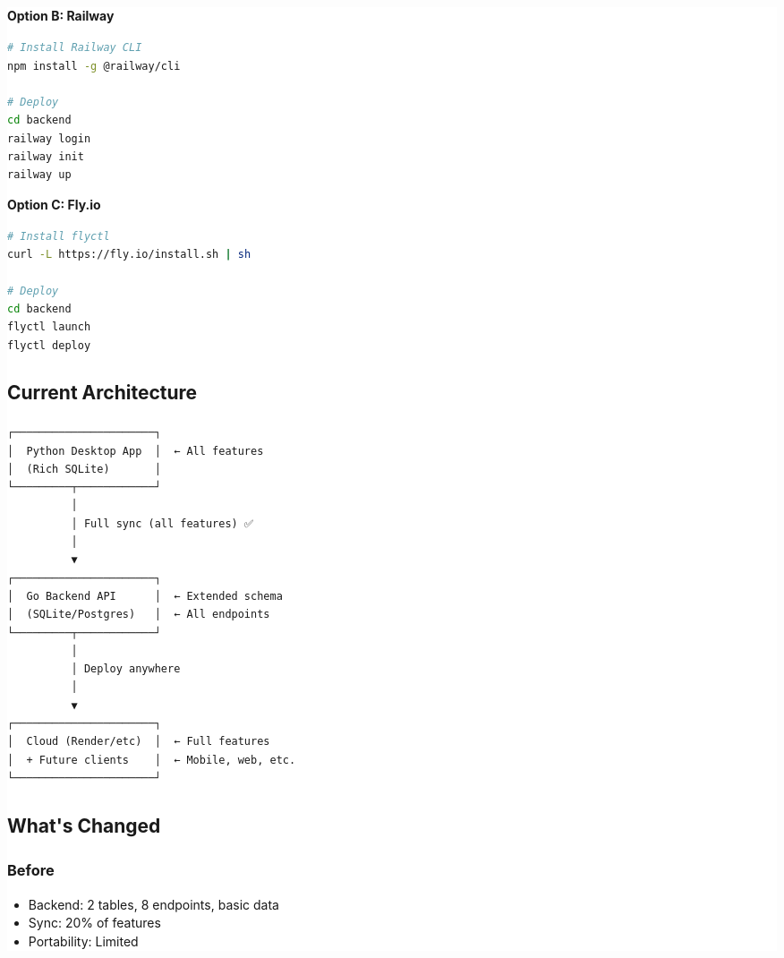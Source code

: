 **Option B: Railway**
```bash
# Install Railway CLI
npm install -g @railway/cli

# Deploy
cd backend
railway login
railway init
railway up
```

**Option C: Fly.io**
```bash
# Install flyctl
curl -L https://fly.io/install.sh | sh

# Deploy
cd backend
flyctl launch
flyctl deploy
```

## Current Architecture

```
┌──────────────────────┐
│  Python Desktop App  │  ← All features
│  (Rich SQLite)       │
└─────────┬────────────┘
          │
          │ Full sync (all features) ✅
          │
          ▼
┌──────────────────────┐
│  Go Backend API      │  ← Extended schema
│  (SQLite/Postgres)   │  ← All endpoints
└─────────┬────────────┘
          │
          │ Deploy anywhere
          │
          ▼
┌──────────────────────┐
│  Cloud (Render/etc)  │  ← Full features
│  + Future clients    │  ← Mobile, web, etc.
└──────────────────────┘
```

## What's Changed

### Before
- Backend: 2 tables, 8 endpoints, basic data
- Sync: 20% of features
- Portability: Limited
